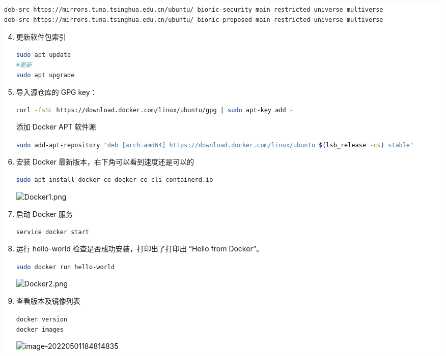    ```sh
   deb-src https://mirrors.tuna.tsinghua.edu.cn/ubuntu/ bionic-security main restricted universe multiverse
   deb-src https://mirrors.tuna.tsinghua.edu.cn/ubuntu/ bionic-proposed main restricted universe multiverse
   ```

4. 更新软件包索引

   ```bash
   sudo apt update
   #更新
   sudo apt upgrade
   ```

5. 导入源仓库的 GPG key：

   ```bash
   curl -fsSL https://download.docker.com/linux/ubuntu/gpg | sudo apt-key add -
   ```

   添加 Docker APT 软件源

   ```bash
   sudo add-apt-repository "deb [arch=amd64] https://download.docker.com/linux/ubuntu $(lsb_release -cs) stable"
   ```

   

6. 安装 Docker 最新版本，右下角可以看到速度还是可以的

   ```bash
   sudo apt install docker-ce docker-ce-cli containerd.io
   ```

   ![Docker1.png](https://gcore.jsdelivr.net/gh/chem-cat/image-repo@main//20220501183659.png)

7. 启动 Docker 服务

   ```bash
   service docker start
   ```

8. 运行 hello-world 检查是否成功安装，打印出了打印出 “Hello from Docker”。

   ```bash
   sudo docker run hello-world
   ```

   ![Docker2.png](https://gcore.jsdelivr.net/gh/chem-cat/image-repo@main//Docker2.png)

9. 查看版本及镜像列表

   ```
   docker version
   docker images
   ```

   ![image-20220501184814835](https://gcore.jsdelivr.net/gh/chem-cat/image-repo@main//image-20220501184814835.png)
